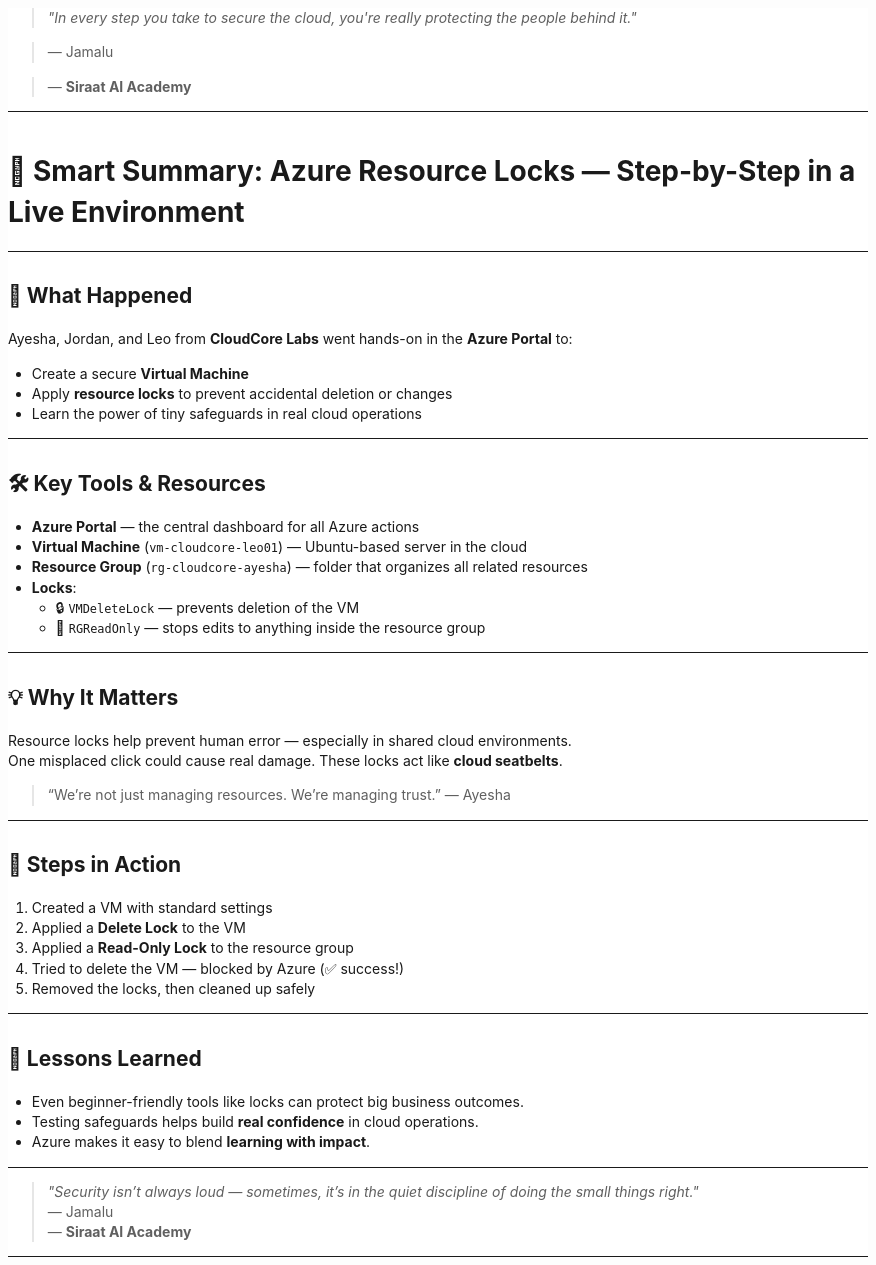 > *"In every step you take to secure the cloud, you're really protecting the people behind it."*

> — Jamalu

> — **Siraat AI Academy**

---

# 🧠 Smart Summary: Azure Resource Locks — Step-by-Step in a Live Environment

---

## 🚀 **What Happened**
Ayesha, Jordan, and Leo from **CloudCore Labs** went hands-on in the **Azure Portal** to:

- Create a secure **Virtual Machine**
- Apply **resource locks** to prevent accidental deletion or changes
- Learn the power of tiny safeguards in real cloud operations

---

## 🛠️ **Key Tools & Resources**
- **Azure Portal** — the central dashboard for all Azure actions
- **Virtual Machine** (`vm-cloudcore-leo01`) — Ubuntu-based server in the cloud
- **Resource Group** (`rg-cloudcore-ayesha`) — folder that organizes all related resources
- **Locks**:
  - 🔒 `VMDeleteLock` — prevents deletion of the VM
  - 📘 `RGReadOnly` — stops edits to anything inside the resource group

---

## 💡 **Why It Matters**
Resource locks help prevent human error — especially in shared cloud environments.  
One misplaced click could cause real damage. These locks act like **cloud seatbelts**.

> “We’re not just managing resources. We’re managing trust.” — Ayesha

---

## 🧪 **Steps in Action**
1. Created a VM with standard settings  
2. Applied a **Delete Lock** to the VM  
3. Applied a **Read-Only Lock** to the resource group  
4. Tried to delete the VM — blocked by Azure (✅ success!)  
5. Removed the locks, then cleaned up safely

---

## 🌱 **Lessons Learned**
- Even beginner-friendly tools like locks can protect big business outcomes.
- Testing safeguards helps build **real confidence** in cloud operations.
- Azure makes it easy to blend **learning with impact**.

---

> _*"Security isn’t always loud — sometimes, it’s in the quiet discipline of doing the small things right."*_  
> — Jamalu  
> — **Siraat AI Academy**

---

